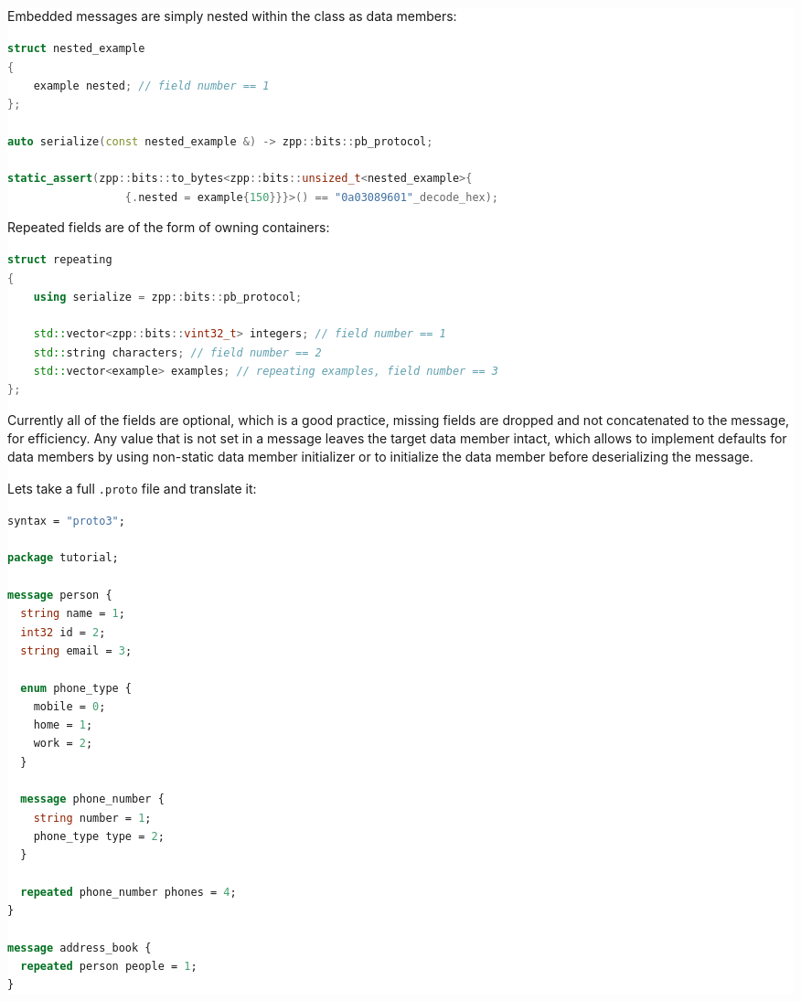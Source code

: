 Embedded messages are simply nested within the class as data members:
```cpp
struct nested_example
{
    example nested; // field number == 1
};

auto serialize(const nested_example &) -> zpp::bits::pb_protocol;

static_assert(zpp::bits::to_bytes<zpp::bits::unsized_t<nested_example>{
                  {.nested = example{150}}}>() == "0a03089601"_decode_hex);
```

Repeated fields are of the form of owning containers:
```cpp
struct repeating
{
    using serialize = zpp::bits::pb_protocol;

    std::vector<zpp::bits::vint32_t> integers; // field number == 1
    std::string characters; // field number == 2
    std::vector<example> examples; // repeating examples, field number == 3
};
```

Currently all of the fields are optional, which is a good practice, missing fields are dropped and not concatenated to the message, for efficiency.
Any value that is not set in a message leaves the target data member intact, which allows
to implement defaults for data members by using non-static data member initializer or to initialize
the data member before deserializing the message.

Lets take a full `.proto` file and translate it:
```proto
syntax = "proto3";

package tutorial;

message person {
  string name = 1;
  int32 id = 2;
  string email = 3;

  enum phone_type {
    mobile = 0;
    home = 1;
    work = 2;
  }

  message phone_number {
    string number = 1;
    phone_type type = 2;
  }

  repeated phone_number phones = 4;
}

message address_book {
  repeated person people = 1;
}
```
